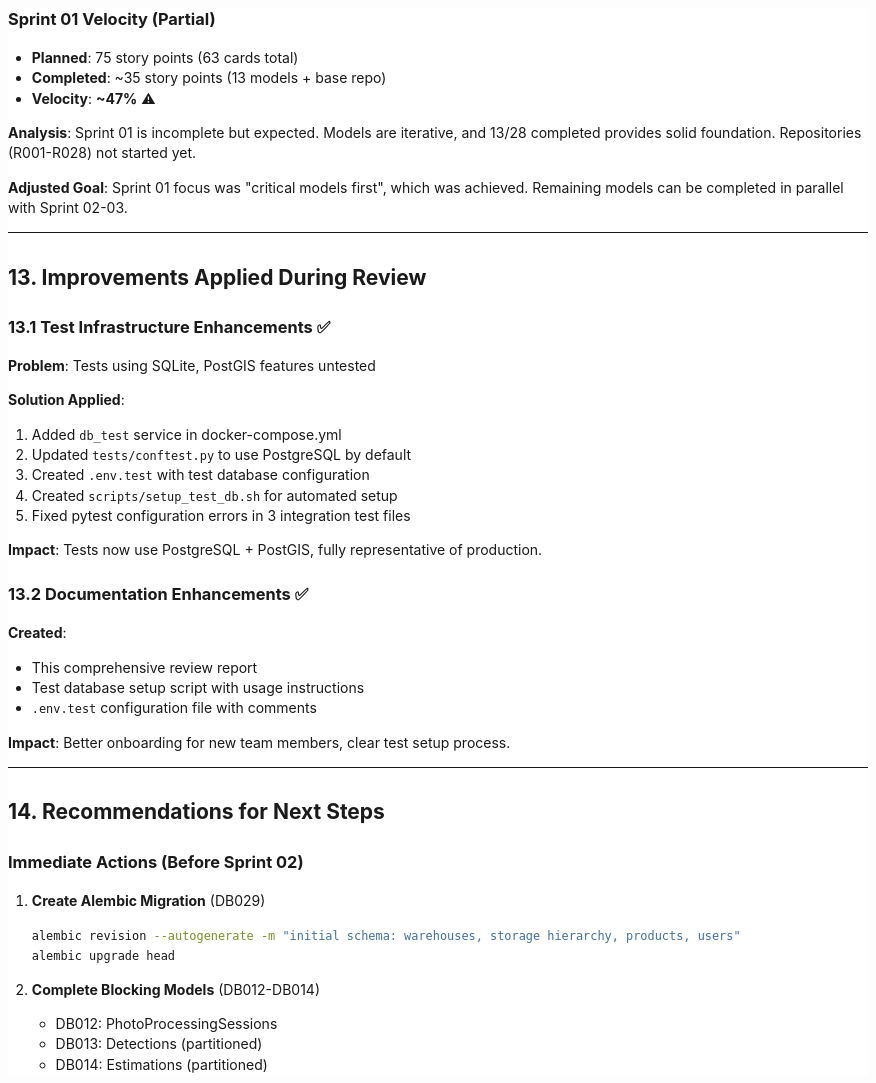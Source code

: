 ### Sprint 01 Velocity (Partial)

- **Planned**: 75 story points (63 cards total)
- **Completed**: ~35 story points (13 models + base repo)
- **Velocity**: **~47%** ⚠️

**Analysis**: Sprint 01 is incomplete but expected. Models are iterative, and 13/28 completed
provides solid foundation. Repositories (R001-R028) not started yet.

**Adjusted Goal**: Sprint 01 focus was "critical models first", which was achieved. Remaining models
can be completed in parallel with Sprint 02-03.

---

## 13. Improvements Applied During Review

### 13.1 Test Infrastructure Enhancements ✅

**Problem**: Tests using SQLite, PostGIS features untested

**Solution Applied**:

1. Added `db_test` service in docker-compose.yml
2. Updated `tests/conftest.py` to use PostgreSQL by default
3. Created `.env.test` with test database configuration
4. Created `scripts/setup_test_db.sh` for automated setup
5. Fixed pytest configuration errors in 3 integration test files

**Impact**: Tests now use PostgreSQL + PostGIS, fully representative of production.

### 13.2 Documentation Enhancements ✅

**Created**:

- This comprehensive review report
- Test database setup script with usage instructions
- `.env.test` configuration file with comments

**Impact**: Better onboarding for new team members, clear test setup process.

---

## 14. Recommendations for Next Steps

### Immediate Actions (Before Sprint 02)

1. **Create Alembic Migration** (DB029)
   ```bash
   alembic revision --autogenerate -m "initial schema: warehouses, storage hierarchy, products, users"
   alembic upgrade head
   ```

2. **Complete Blocking Models** (DB012-DB014)
    - DB012: PhotoProcessingSessions
    - DB013: Detections (partitioned)
    - DB014: Estimations (partitioned)
